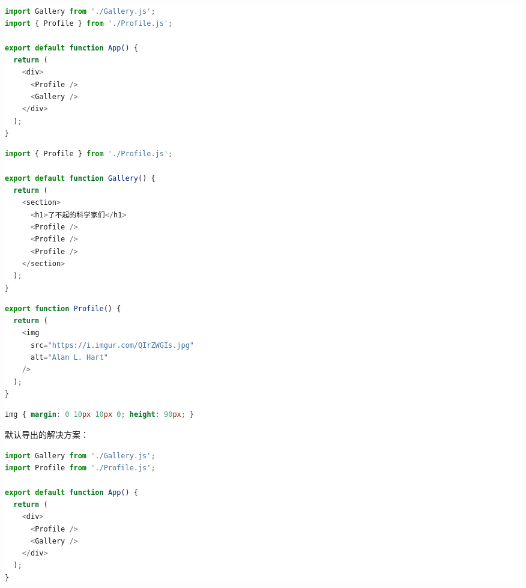 ```js App.js
import Gallery from './Gallery.js';
import { Profile } from './Profile.js';

export default function App() {
  return (
    <div>
      <Profile />
      <Gallery />
    </div>
  );
}
```

```js Gallery.js
import { Profile } from './Profile.js';

export default function Gallery() {
  return (
    <section>
      <h1>了不起的科学家们</h1>
      <Profile />
      <Profile />
      <Profile />
    </section>
  );
}
```

```js Profile.js
export function Profile() {
  return (
    <img
      src="https://i.imgur.com/QIrZWGIs.jpg"
      alt="Alan L. Hart"
    />
  );
}
```

```css
img { margin: 0 10px 10px 0; height: 90px; }
```

</Sandpack>

默认导出的解决方案：

<Sandpack>

```js App.js
import Gallery from './Gallery.js';
import Profile from './Profile.js';

export default function App() {
  return (
    <div>
      <Profile />
      <Gallery />
    </div>
  );
}
```
